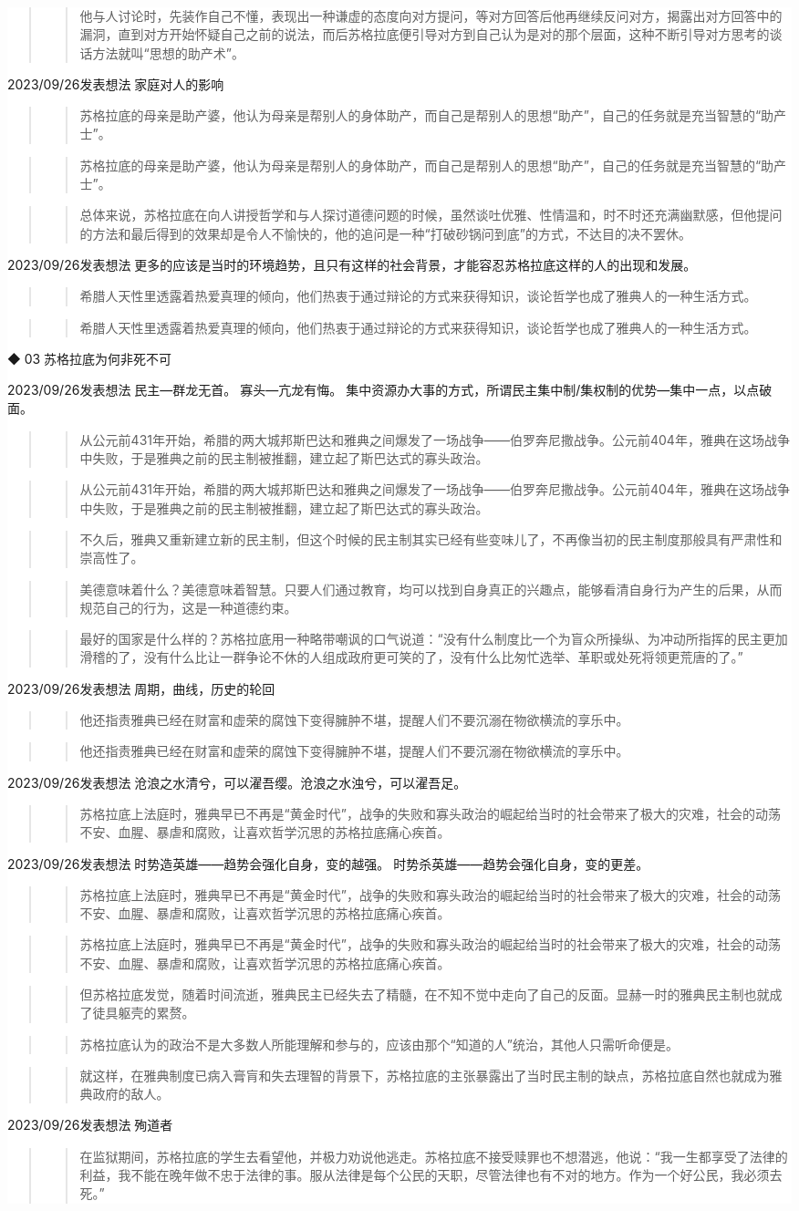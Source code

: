 >> 他与人讨论时，先装作自己不懂，表现出一种谦虚的态度向对方提问，等对方回答后他再继续反问对方，揭露出对方回答中的漏洞，直到对方开始怀疑自己之前的说法，而后苏格拉底便引导对方到自己认为是对的那个层面，这种不断引导对方思考的谈话方法就叫“思想的助产术”。

2023/09/26发表想法
家庭对人的影响
>> 苏格拉底的母亲是助产婆，他认为母亲是帮别人的身体助产，而自己是帮别人的思想“助产”，自己的任务就是充当智慧的“助产士”。

>> 苏格拉底的母亲是助产婆，他认为母亲是帮别人的身体助产，而自己是帮别人的思想“助产”，自己的任务就是充当智慧的“助产士”。

>> 总体来说，苏格拉底在向人讲授哲学和与人探讨道德问题的时候，虽然谈吐优雅、性情温和，时不时还充满幽默感，但他提问的方法和最后得到的效果却是令人不愉快的，他的追问是一种“打破砂锅问到底”的方式，不达目的决不罢休。

2023/09/26发表想法
更多的应该是当时的环境趋势，且只有这样的社会背景，才能容忍苏格拉底这样的人的出现和发展。
>> 希腊人天性里透露着热爱真理的倾向，他们热衷于通过辩论的方式来获得知识，谈论哲学也成了雅典人的一种生活方式。

>> 希腊人天性里透露着热爱真理的倾向，他们热衷于通过辩论的方式来获得知识，谈论哲学也成了雅典人的一种生活方式。

◆ 03 苏格拉底为何非死不可

2023/09/26发表想法
民主—群龙无首。
寡头—亢龙有悔。
集中资源办大事的方式，所谓民主集中制/集权制的优势—集中一点，以点破面。
>> 从公元前431年开始，希腊的两大城邦斯巴达和雅典之间爆发了一场战争——伯罗奔尼撒战争。公元前404年，雅典在这场战争中失败，于是雅典之前的民主制被推翻，建立起了斯巴达式的寡头政治。

>> 从公元前431年开始，希腊的两大城邦斯巴达和雅典之间爆发了一场战争——伯罗奔尼撒战争。公元前404年，雅典在这场战争中失败，于是雅典之前的民主制被推翻，建立起了斯巴达式的寡头政治。

>> 不久后，雅典又重新建立新的民主制，但这个时候的民主制其实已经有些变味儿了，不再像当初的民主制度那般具有严肃性和崇高性了。

>> 美德意味着什么？美德意味着智慧。只要人们通过教育，均可以找到自身真正的兴趣点，能够看清自身行为产生的后果，从而规范自己的行为，这是一种道德约束。

>> 最好的国家是什么样的？苏格拉底用一种略带嘲讽的口气说道：“没有什么制度比一个为盲众所操纵、为冲动所指挥的民主更加滑稽的了，没有什么比让一群争论不休的人组成政府更可笑的了，没有什么比匆忙选举、革职或处死将领更荒唐的了。”

2023/09/26发表想法
周期，曲线，历史的轮回
>> 他还指责雅典已经在财富和虚荣的腐蚀下变得臃肿不堪，提醒人们不要沉溺在物欲横流的享乐中。

>> 他还指责雅典已经在财富和虚荣的腐蚀下变得臃肿不堪，提醒人们不要沉溺在物欲横流的享乐中。

2023/09/26发表想法
沧浪之水清兮，可以濯吾缨。沧浪之水浊兮，可以濯吾足。
>> 苏格拉底上法庭时，雅典早已不再是“黄金时代”，战争的失败和寡头政治的崛起给当时的社会带来了极大的灾难，社会的动荡不安、血腥、暴虐和腐败，让喜欢哲学沉思的苏格拉底痛心疾首。

2023/09/26发表想法
时势造英雄——趋势会强化自身，变的越强。
时势杀英雄——趋势会强化自身，变的更差。
>> 苏格拉底上法庭时，雅典早已不再是“黄金时代”，战争的失败和寡头政治的崛起给当时的社会带来了极大的灾难，社会的动荡不安、血腥、暴虐和腐败，让喜欢哲学沉思的苏格拉底痛心疾首。

>> 苏格拉底上法庭时，雅典早已不再是“黄金时代”，战争的失败和寡头政治的崛起给当时的社会带来了极大的灾难，社会的动荡不安、血腥、暴虐和腐败，让喜欢哲学沉思的苏格拉底痛心疾首。

>> 但苏格拉底发觉，随着时间流逝，雅典民主已经失去了精髓，在不知不觉中走向了自己的反面。显赫一时的雅典民主制也就成了徒具躯壳的累赘。

>> 苏格拉底认为的政治不是大多数人所能理解和参与的，应该由那个“知道的人”统治，其他人只需听命便是。

>> 就这样，在雅典制度已病入膏肓和失去理智的背景下，苏格拉底的主张暴露出了当时民主制的缺点，苏格拉底自然也就成为雅典政府的敌人。

2023/09/26发表想法
殉道者
>> 在监狱期间，苏格拉底的学生去看望他，并极力劝说他逃走。苏格拉底不接受赎罪也不想潜逃，他说：“我一生都享受了法律的利益，我不能在晚年做不忠于法律的事。服从法律是每个公民的天职，尽管法律也有不对的地方。作为一个好公民，我必须去死。”
